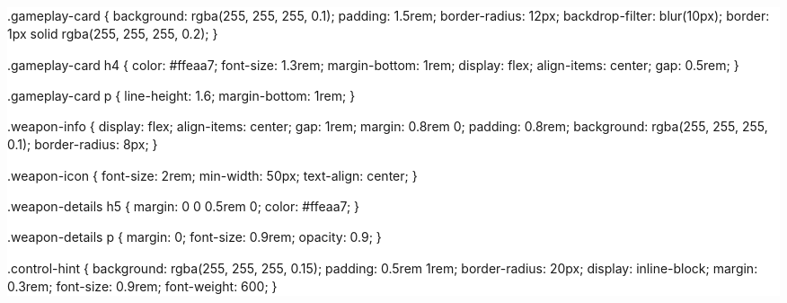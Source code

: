   .gameplay-card {
    background: rgba(255, 255, 255, 0.1);
    padding: 1.5rem;
    border-radius: 12px;
    backdrop-filter: blur(10px);
    border: 1px solid rgba(255, 255, 255, 0.2);
  }

  .gameplay-card h4 {
    color: #ffeaa7;
    font-size: 1.3rem;
    margin-bottom: 1rem;
    display: flex;
    align-items: center;
    gap: 0.5rem;
  }

  .gameplay-card p {
    line-height: 1.6;
    margin-bottom: 1rem;
  }

  .weapon-info {
    display: flex;
    align-items: center;
    gap: 1rem;
    margin: 0.8rem 0;
    padding: 0.8rem;
    background: rgba(255, 255, 255, 0.1);
    border-radius: 8px;
  }

  .weapon-icon {
    font-size: 2rem;
    min-width: 50px;
    text-align: center;
  }

  .weapon-details h5 {
    margin: 0 0 0.5rem 0;
    color: #ffeaa7;
  }

  .weapon-details p {
    margin: 0;
    font-size: 0.9rem;
    opacity: 0.9;
  }

  .control-hint {
    background: rgba(255, 255, 255, 0.15);
    padding: 0.5rem 1rem;
    border-radius: 20px;
    display: inline-block;
    margin: 0.3rem;
    font-size: 0.9rem;
    font-weight: 600;
  }
